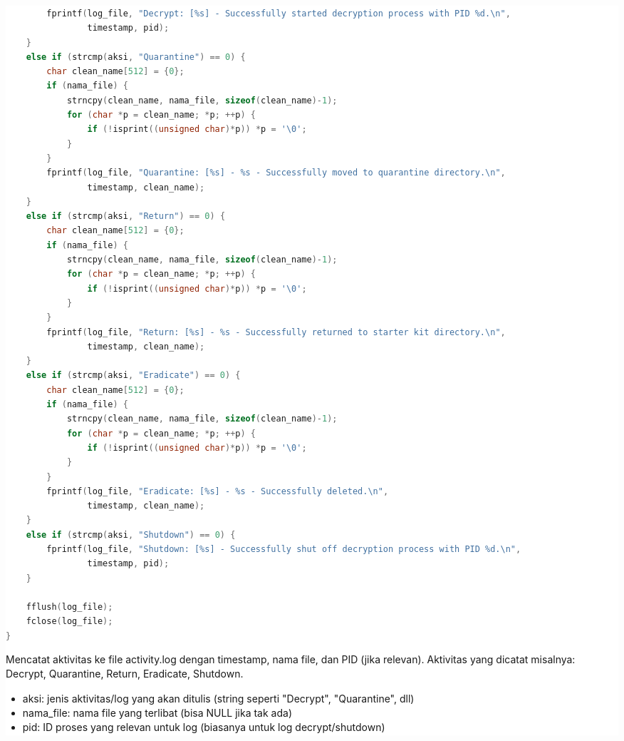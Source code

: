 ```c
        fprintf(log_file, "Decrypt: [%s] - Successfully started decryption process with PID %d.\n", 
                timestamp, pid);
    } 
    else if (strcmp(aksi, "Quarantine") == 0) {
        char clean_name[512] = {0};
        if (nama_file) {
            strncpy(clean_name, nama_file, sizeof(clean_name)-1);
            for (char *p = clean_name; *p; ++p) {
                if (!isprint((unsigned char)*p)) *p = '\0';
            }
        }
        fprintf(log_file, "Quarantine: [%s] - %s - Successfully moved to quarantine directory.\n", 
                timestamp, clean_name);
    }
    else if (strcmp(aksi, "Return") == 0) {
        char clean_name[512] = {0};
        if (nama_file) {
            strncpy(clean_name, nama_file, sizeof(clean_name)-1);
            for (char *p = clean_name; *p; ++p) {
                if (!isprint((unsigned char)*p)) *p = '\0';
            }
        }
        fprintf(log_file, "Return: [%s] - %s - Successfully returned to starter kit directory.\n", 
                timestamp, clean_name);
    }
    else if (strcmp(aksi, "Eradicate") == 0) {
        char clean_name[512] = {0};
        if (nama_file) {
            strncpy(clean_name, nama_file, sizeof(clean_name)-1);
            for (char *p = clean_name; *p; ++p) {
                if (!isprint((unsigned char)*p)) *p = '\0';
            }
        }
        fprintf(log_file, "Eradicate: [%s] - %s - Successfully deleted.\n", 
                timestamp, clean_name);
    }
    else if (strcmp(aksi, "Shutdown") == 0) {
        fprintf(log_file, "Shutdown: [%s] - Successfully shut off decryption process with PID %d.\n", 
                timestamp, pid);
    }

    fflush(log_file);
    fclose(log_file);
}
```
Mencatat aktivitas ke file activity.log dengan timestamp, nama file, dan PID (jika relevan). Aktivitas yang dicatat misalnya: Decrypt, Quarantine, Return, Eradicate, Shutdown.
- aksi: jenis aktivitas/log yang akan ditulis (string seperti "Decrypt", "Quarantine", dll)
- nama_file: nama file yang terlibat (bisa NULL jika tak ada)
- pid: ID proses yang relevan untuk log (biasanya untuk log decrypt/shutdown)
